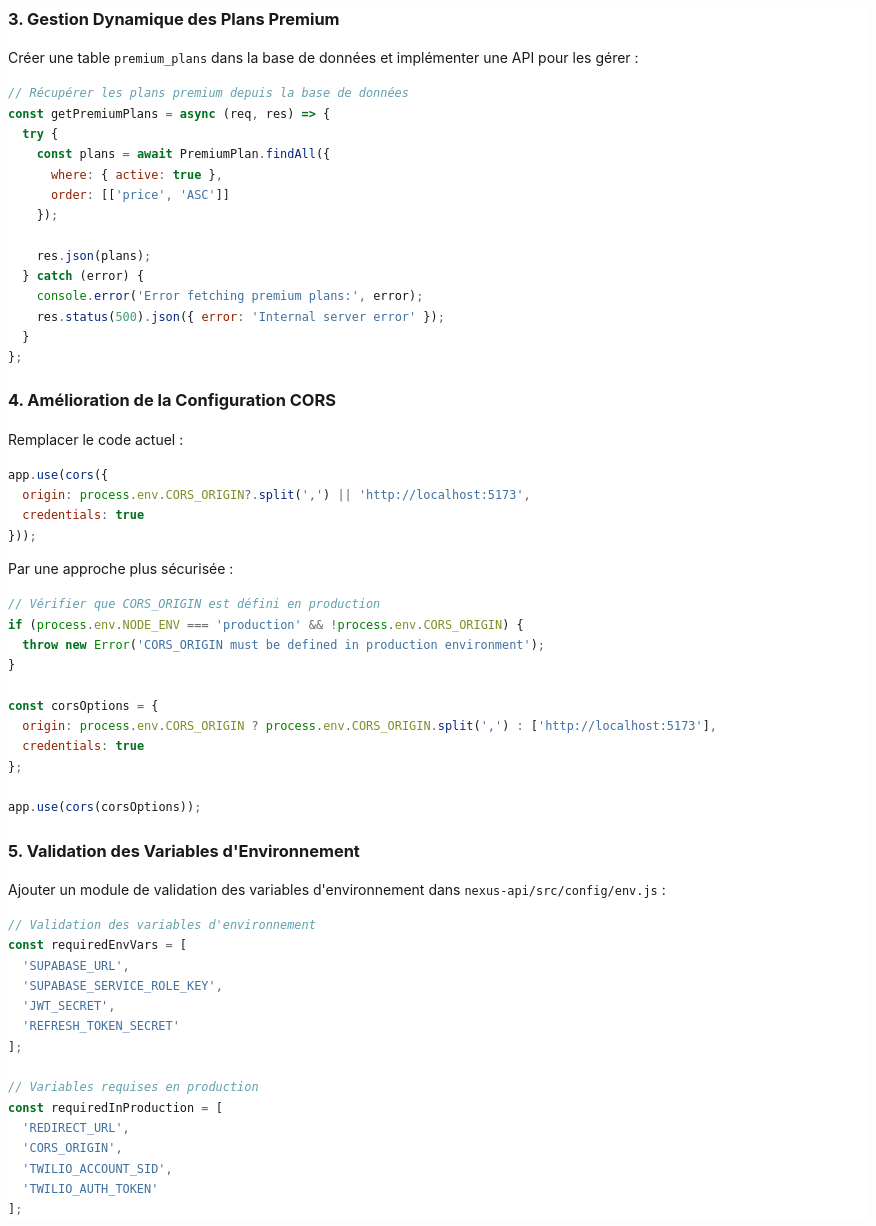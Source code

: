 ### 3. Gestion Dynamique des Plans Premium

Créer une table `premium_plans` dans la base de données et implémenter une API pour les gérer :

```javascript
// Récupérer les plans premium depuis la base de données
const getPremiumPlans = async (req, res) => {
  try {
    const plans = await PremiumPlan.findAll({
      where: { active: true },
      order: [['price', 'ASC']]
    });
    
    res.json(plans);
  } catch (error) {
    console.error('Error fetching premium plans:', error);
    res.status(500).json({ error: 'Internal server error' });
  }
};
```

### 4. Amélioration de la Configuration CORS

Remplacer le code actuel :
```javascript
app.use(cors({
  origin: process.env.CORS_ORIGIN?.split(',') || 'http://localhost:5173',
  credentials: true
}));
```

Par une approche plus sécurisée :
```javascript
// Vérifier que CORS_ORIGIN est défini en production
if (process.env.NODE_ENV === 'production' && !process.env.CORS_ORIGIN) {
  throw new Error('CORS_ORIGIN must be defined in production environment');
}

const corsOptions = {
  origin: process.env.CORS_ORIGIN ? process.env.CORS_ORIGIN.split(',') : ['http://localhost:5173'],
  credentials: true
};

app.use(cors(corsOptions));
```

### 5. Validation des Variables d'Environnement

Ajouter un module de validation des variables d'environnement dans `nexus-api/src/config/env.js` :

```javascript
// Validation des variables d'environnement
const requiredEnvVars = [
  'SUPABASE_URL',
  'SUPABASE_SERVICE_ROLE_KEY',
  'JWT_SECRET',
  'REFRESH_TOKEN_SECRET'
];

// Variables requises en production
const requiredInProduction = [
  'REDIRECT_URL',
  'CORS_ORIGIN',
  'TWILIO_ACCOUNT_SID',
  'TWILIO_AUTH_TOKEN'
];
```